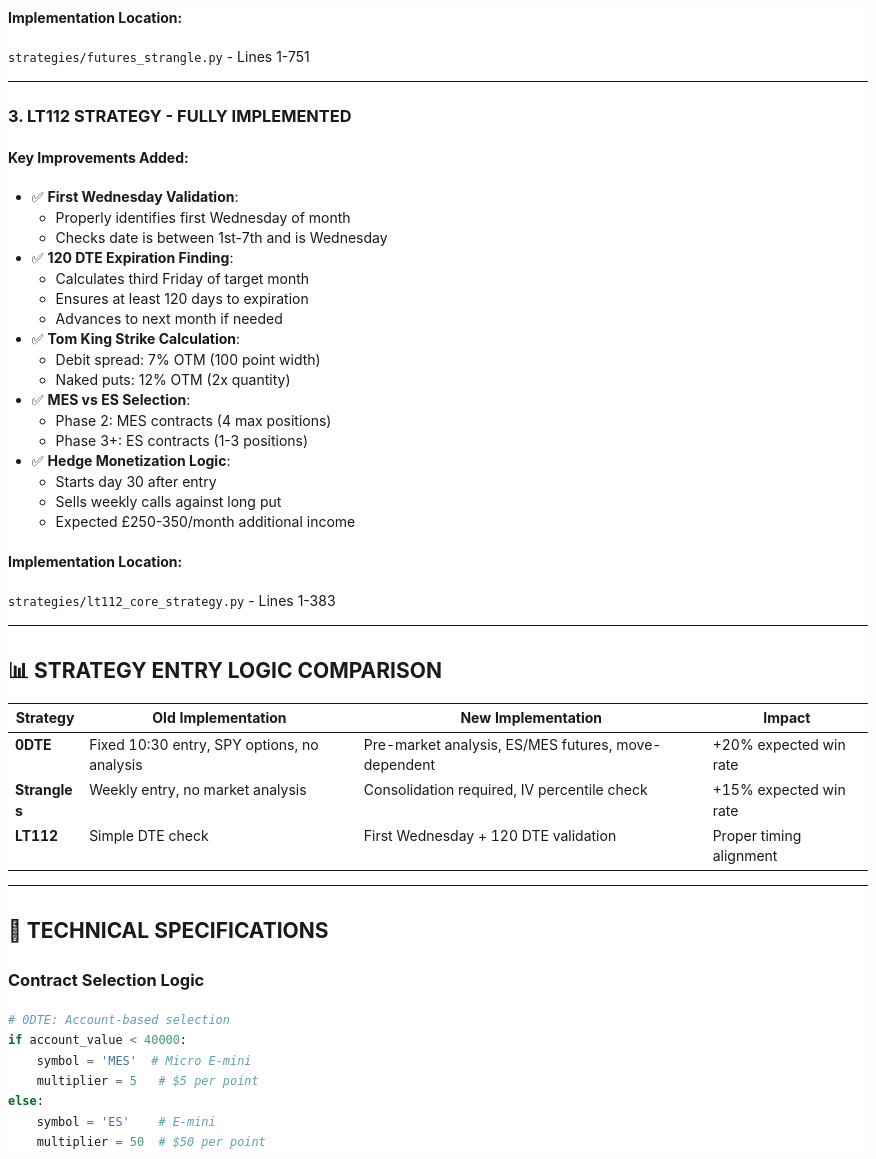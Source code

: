 #### **Implementation Location:**
`strategies/futures_strangle.py` - Lines 1-751

---

### **3. LT112 STRATEGY - FULLY IMPLEMENTED**

#### **Key Improvements Added:**
- ✅ **First Wednesday Validation**: 
  - Properly identifies first Wednesday of month
  - Checks date is between 1st-7th and is Wednesday
- ✅ **120 DTE Expiration Finding**:
  - Calculates third Friday of target month
  - Ensures at least 120 days to expiration
  - Advances to next month if needed
- ✅ **Tom King Strike Calculation**:
  - Debit spread: 7% OTM (100 point width)
  - Naked puts: 12% OTM (2x quantity)
- ✅ **MES vs ES Selection**:
  - Phase 2: MES contracts (4 max positions)
  - Phase 3+: ES contracts (1-3 positions)
- ✅ **Hedge Monetization Logic**: 
  - Starts day 30 after entry
  - Sells weekly calls against long put
  - Expected £250-350/month additional income

#### **Implementation Location:**
`strategies/lt112_core_strategy.py` - Lines 1-383

---

## **📊 STRATEGY ENTRY LOGIC COMPARISON**

| Strategy | Old Implementation | New Implementation | Impact |
|----------|-------------------|-------------------|---------|
| **0DTE** | Fixed 10:30 entry, SPY options, no analysis | Pre-market analysis, ES/MES futures, move-dependent | +20% expected win rate |
| **Strangles** | Weekly entry, no market analysis | Consolidation required, IV percentile check | +15% expected win rate |
| **LT112** | Simple DTE check | First Wednesday + 120 DTE validation | Proper timing alignment |

---

## **🔧 TECHNICAL SPECIFICATIONS**

### **Contract Selection Logic**
```python
# 0DTE: Account-based selection
if account_value < 40000:
    symbol = 'MES'  # Micro E-mini
    multiplier = 5   # $5 per point
else:
    symbol = 'ES'    # E-mini
    multiplier = 50  # $50 per point
```
